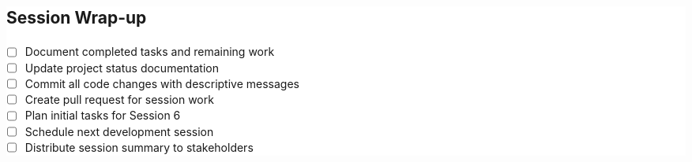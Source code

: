 ## Session Wrap-up

- [ ] Document completed tasks and remaining work
- [ ] Update project status documentation
- [ ] Commit all code changes with descriptive messages
- [ ] Create pull request for session work
- [ ] Plan initial tasks for Session 6
- [ ] Schedule next development session
- [ ] Distribute session summary to stakeholders 